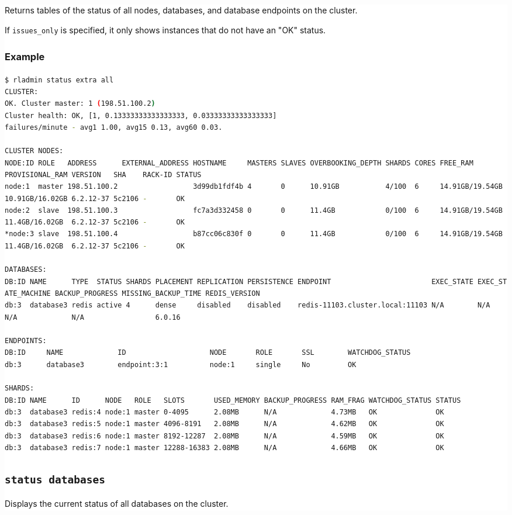 Returns tables of the status of all nodes, databases, and database endpoints on the cluster.

If `issues_only` is specified, it only shows instances that do not have an "OK" status.

### Example

``` sh
$ rladmin status extra all
CLUSTER:
OK. Cluster master: 1 (198.51.100.2)
Cluster health: OK, [1, 0.13333333333333333, 0.03333333333333333]
failures/minute - avg1 1.00, avg15 0.13, avg60 0.03.

CLUSTER NODES:
NODE:ID ROLE   ADDRESS      EXTERNAL_ADDRESS HOSTNAME     MASTERS SLAVES OVERBOOKING_DEPTH SHARDS CORES FREE_RAM        PROVISIONAL_RAM VERSION   SHA    RACK-ID STATUS
node:1  master 198.51.100.2                  3d99db1fdf4b 4       0      10.91GB           4/100  6     14.91GB/19.54GB 10.91GB/16.02GB 6.2.12-37 5c2106 -       OK    
node:2  slave  198.51.100.3                  fc7a3d332458 0       0      11.4GB            0/100  6     14.91GB/19.54GB 11.4GB/16.02GB  6.2.12-37 5c2106 -       OK    
*node:3 slave  198.51.100.4                  b87cc06c830f 0       0      11.4GB            0/100  6     14.91GB/19.54GB 11.4GB/16.02GB  6.2.12-37 5c2106 -       OK    

DATABASES:
DB:ID NAME      TYPE  STATUS SHARDS PLACEMENT REPLICATION PERSISTENCE ENDPOINT                        EXEC_STATE EXEC_STATE_MACHINE BACKUP_PROGRESS MISSING_BACKUP_TIME REDIS_VERSION
db:3  database3 redis active 4      dense     disabled    disabled    redis-11103.cluster.local:11103 N/A        N/A                N/A             N/A                 6.0.16       

ENDPOINTS:
DB:ID     NAME             ID                    NODE       ROLE       SSL        WATCHDOG_STATUS          
db:3      database3        endpoint:3:1          node:1     single     No         OK                       

SHARDS:
DB:ID NAME      ID      NODE   ROLE   SLOTS       USED_MEMORY BACKUP_PROGRESS RAM_FRAG WATCHDOG_STATUS STATUS
db:3  database3 redis:4 node:1 master 0-4095      2.08MB      N/A             4.73MB   OK              OK    
db:3  database3 redis:5 node:1 master 4096-8191   2.08MB      N/A             4.62MB   OK              OK    
db:3  database3 redis:6 node:1 master 8192-12287  2.08MB      N/A             4.59MB   OK              OK    
db:3  database3 redis:7 node:1 master 12288-16383 2.08MB      N/A             4.66MB   OK              OK
```

## `status databases`

Displays the current status of all databases on the cluster.
